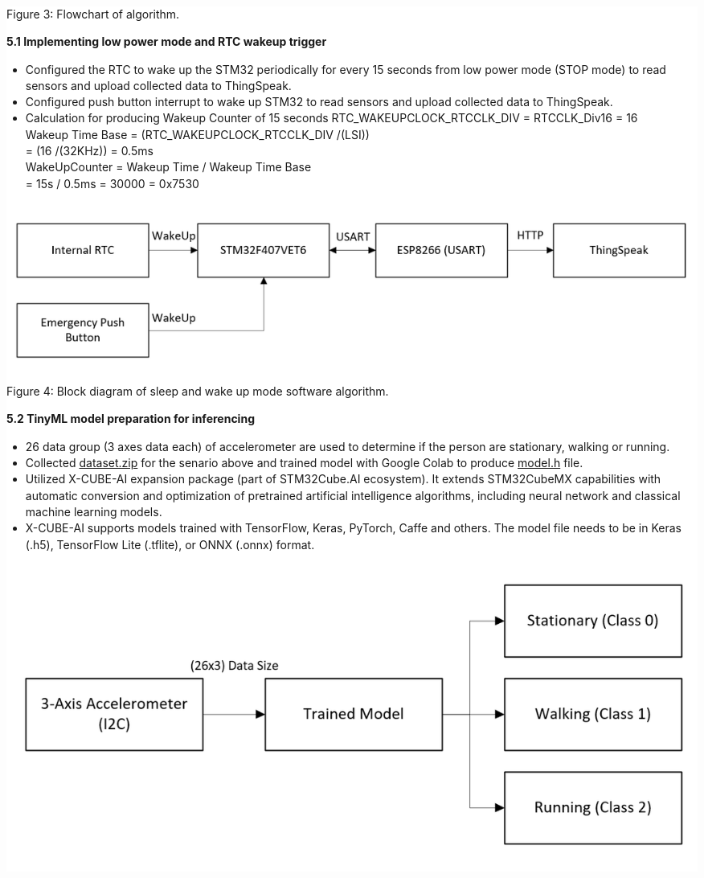 Figure 3: Flowchart of algorithm.

**5.1 Implementing low power mode and RTC wakeup trigger**
- Configured the RTC to wake up the STM32 periodically for every 15 seconds from low power mode (STOP mode) to read sensors and upload collected data to ThingSpeak.
- Configured push button interrupt to wake up STM32 to read sensors and upload collected data to ThingSpeak.
- Calculation for producing Wakeup Counter of 15 seconds
RTC_WAKEUPCLOCK_RTCCLK_DIV = RTCCLK_Div16 = 16\
Wakeup Time Base = (RTC_WAKEUPCLOCK_RTCCLK_DIV /(LSI))\
                 = (16 /(32KHz)) = 0.5ms\
WakeUpCounter = Wakeup Time / Wakeup Time Base\
              = 15s / 0.5ms = 30000 = 0x7530

<center><img src="/pictures/2_Software_SleepMode_Block_Diagram.png"></center>

Figure 4: Block diagram of sleep and wake up mode software algorithm.

**5.2 TinyML model preparation for inferencing**
- 26 data group (3 axes data each) of accelerometer are used to determine if the person are stationary, walking or running.
- Collected [dataset.zip](/ai_model/dataset.zip) for the senario above and trained model with Google Colab to produce [model.h](/ai_model/model.h5) file.
- Utilized X-CUBE-AI expansion package (part of STM32Cube.AI ecosystem). It extends STM32CubeMX capabilities with automatic conversion and optimization of pretrained artificial intelligence algorithms, including neural network and classical machine learning models.
- X-CUBE-AI supports models trained with TensorFlow, Keras, PyTorch, Caffe and others. The model file needs to be in Keras (.h5), TensorFlow Lite (.tflite), or ONNX (.onnx) format.

<center><img src="/pictures/3_Software_TinyML_Block_Diagram.png"></center>
